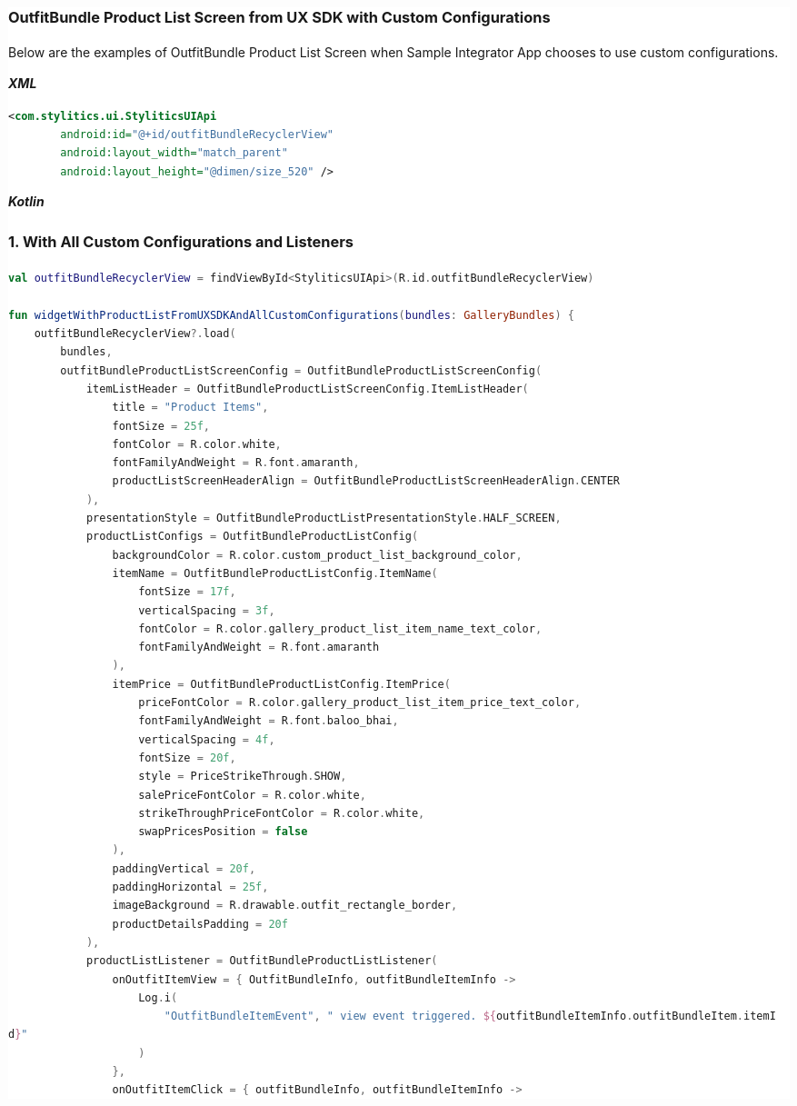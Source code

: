 ### OutfitBundle Product List Screen from UX SDK with Custom Configurations

Below are the examples of OutfitBundle Product List Screen when Sample Integrator App chooses to use custom configurations.

*_**XML**_*

```xml
<com.stylitics.ui.StyliticsUIApi 
        android:id="@+id/outfitBundleRecyclerView"
        android:layout_width="match_parent"
        android:layout_height="@dimen/size_520" />
```

*_**Kotlin**_*

### 1. With All Custom Configurations and Listeners

```kotlin
val outfitBundleRecyclerView = findViewById<StyliticsUIApi>(R.id.outfitBundleRecyclerView)

fun widgetWithProductListFromUXSDKAndAllCustomConfigurations(bundles: GalleryBundles) {
    outfitBundleRecyclerView?.load(
        bundles,
        outfitBundleProductListScreenConfig = OutfitBundleProductListScreenConfig(
            itemListHeader = OutfitBundleProductListScreenConfig.ItemListHeader(
                title = "Product Items",
                fontSize = 25f,
                fontColor = R.color.white,
                fontFamilyAndWeight = R.font.amaranth,
                productListScreenHeaderAlign = OutfitBundleProductListScreenHeaderAlign.CENTER
            ),
            presentationStyle = OutfitBundleProductListPresentationStyle.HALF_SCREEN,
            productListConfigs = OutfitBundleProductListConfig(
                backgroundColor = R.color.custom_product_list_background_color,
                itemName = OutfitBundleProductListConfig.ItemName(
                    fontSize = 17f,
                    verticalSpacing = 3f,
                    fontColor = R.color.gallery_product_list_item_name_text_color,
                    fontFamilyAndWeight = R.font.amaranth
                ),
                itemPrice = OutfitBundleProductListConfig.ItemPrice(
                    priceFontColor = R.color.gallery_product_list_item_price_text_color,
                    fontFamilyAndWeight = R.font.baloo_bhai,
                    verticalSpacing = 4f,
                    fontSize = 20f,
                    style = PriceStrikeThrough.SHOW,
                    salePriceFontColor = R.color.white,
                    strikeThroughPriceFontColor = R.color.white,
                    swapPricesPosition = false
                ),
                paddingVertical = 20f,
                paddingHorizontal = 25f,
                imageBackground = R.drawable.outfit_rectangle_border,
                productDetailsPadding = 20f
            ),
            productListListener = OutfitBundleProductListListener(
                onOutfitItemView = { OutfitBundleInfo, outfitBundleItemInfo ->
                    Log.i(
                        "OutfitBundleItemEvent", " view event triggered. ${outfitBundleItemInfo.outfitBundleItem.itemId}"
                    )
                },
                onOutfitItemClick = { outfitBundleInfo, outfitBundleItemInfo ->
```